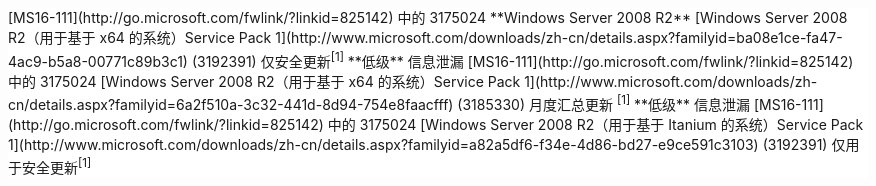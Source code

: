 </td>
<td style="border:1px solid black;">
[MS16-111](http://go.microsoft.com/fwlink/?linkid=825142) 中的 3175024

</td>
</tr>
<tr>
<td style="border:1px solid black;" colspan="3">
**Windows Server 2008 R2**

</td>
</tr>
<tr>
<td style="border:1px solid black;">
[Windows Server 2008 R2（用于基于 x64 的系统）Service Pack 1](http://www.microsoft.com/downloads/zh-cn/details.aspx?familyid=ba08e1ce-fa47-4ac9-b5a8-00771c89b3c1)  
(3192391)  
仅安全更新<sup>[1]</sup>

</td>
<td style="border:1px solid black;">
**低级**   
信息泄漏

</td>
<td style="border:1px solid black;">
[MS16-111](http://go.microsoft.com/fwlink/?linkid=825142) 中的 3175024

</td>
</tr>
<tr>
<td style="border:1px solid black;">
[Windows Server 2008 R2（用于基于 x64 的系统）Service Pack 1](http://www.microsoft.com/downloads/zh-cn/details.aspx?familyid=6a2f510a-3c32-441d-8d94-754e8faacfff)  
(3185330)  
月度汇总更新 <sup>[1]</sup>

</td>
<td style="border:1px solid black;">
**低级**   
信息泄漏

</td>
<td style="border:1px solid black;">
[MS16-111](http://go.microsoft.com/fwlink/?linkid=825142) 中的 3175024

</td>
</tr>
<tr>
<td style="border:1px solid black;">
[Windows Server 2008 R2（用于基于 Itanium 的系统）Service Pack 1](http://www.microsoft.com/downloads/zh-cn/details.aspx?familyid=a82a5df6-f34e-4d86-bd27-e9ce591c3103)  
(3192391)  
仅用于安全更新<sup>[1]</sup>
